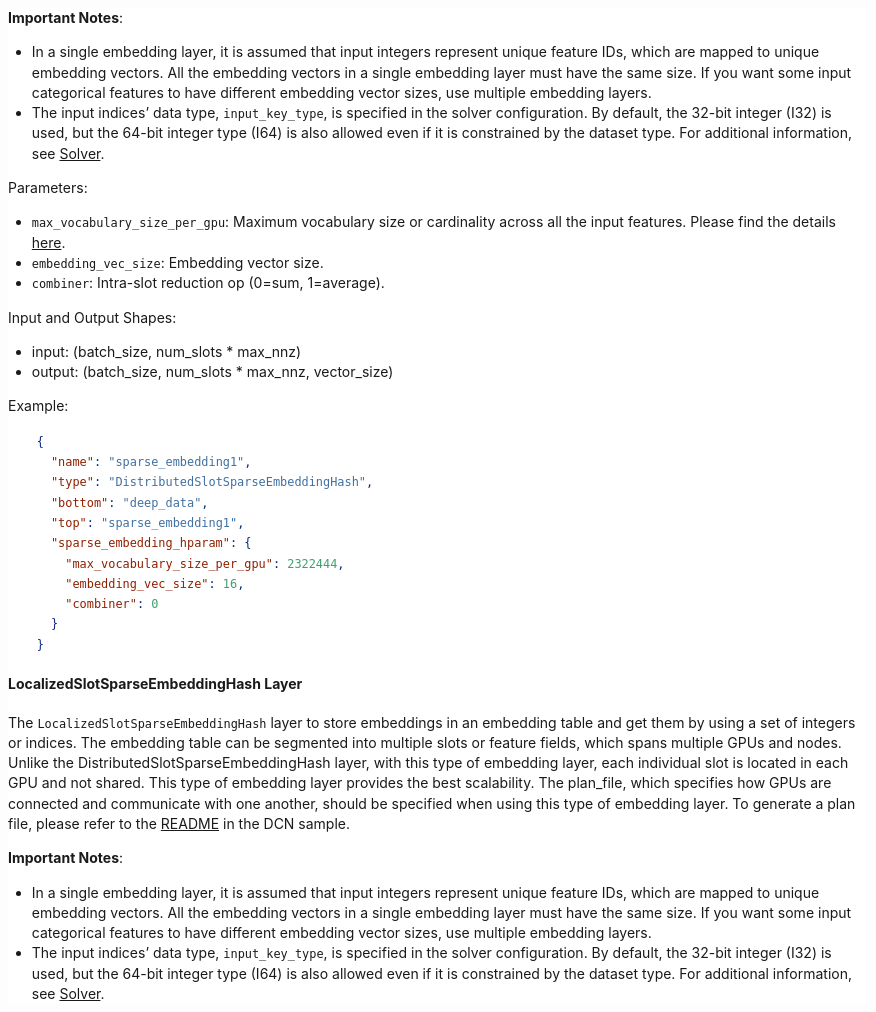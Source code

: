 **Important Notes**:

* In a single embedding layer, it is assumed that input integers represent unique feature IDs, which are mapped to unique embedding vectors.
All the embedding vectors in a single embedding layer must have the same size. If you want some input categorical features to have different embedding vector sizes, use multiple embedding layers.
* The input indices’ data type, `input_key_type`, is specified in the solver configuration. By default,  the 32-bit integer (I32) is used, but the 64-bit integer type (I64) is also allowed even if it is constrained by the dataset type. For additional information, see [Solver](#solver).

Parameters:

* `max_vocabulary_size_per_gpu`: Maximum vocabulary size or cardinality across all the input features. Please find the details [here](QAList.md#25-how-to-set-max_vocabulary_size_per_gpu-and-slot_size_array-in-json-file).
* `embedding_vec_size`: Embedding vector size.
* `combiner`: Intra-slot reduction op (0=sum, 1=average).

Input and Output Shapes:

* input: (batch_size, num_slots * max_nnz)
* output: (batch_size, num_slots * max_nnz, vector_size)

Example:
```json
    {
      "name": "sparse_embedding1",
      "type": "DistributedSlotSparseEmbeddingHash",
      "bottom": "deep_data",
      "top": "sparse_embedding1",
      "sparse_embedding_hparam": {
        "max_vocabulary_size_per_gpu": 2322444,
        "embedding_vec_size": 16,
        "combiner": 0
      }
    }
```

#### LocalizedSlotSparseEmbeddingHash Layer
The `LocalizedSlotSparseEmbeddingHash` layer to store embeddings in an embedding table and get them by using a set of integers or indices. The embedding table can be segmented into multiple slots or feature fields, which spans multiple GPUs and nodes. Unlike the DistributedSlotSparseEmbeddingHash layer, with this type of embedding layer, each individual slot is located in each GPU and not shared. This type of embedding layer provides the best scalability. The plan_file, which specifies how GPUs are connected and communicate with one another, should be specified when using this type of embedding layer. To generate a plan file, please refer to the [README](../samples/dcn/README.md) in the DCN sample.

**Important Notes**:

* In a single embedding layer, it is assumed that input integers represent unique feature IDs, which are mapped to unique embedding vectors.
All the embedding vectors in a single embedding layer must have the same size. If you want some input categorical features to have different embedding vector sizes, use multiple embedding layers.
* The input indices’ data type, `input_key_type`, is specified in the solver configuration. By default, the 32-bit integer (I32) is used, but the 64-bit integer type (I64) is also allowed even if it is constrained by the dataset type. For additional information, see [Solver](#solver).
